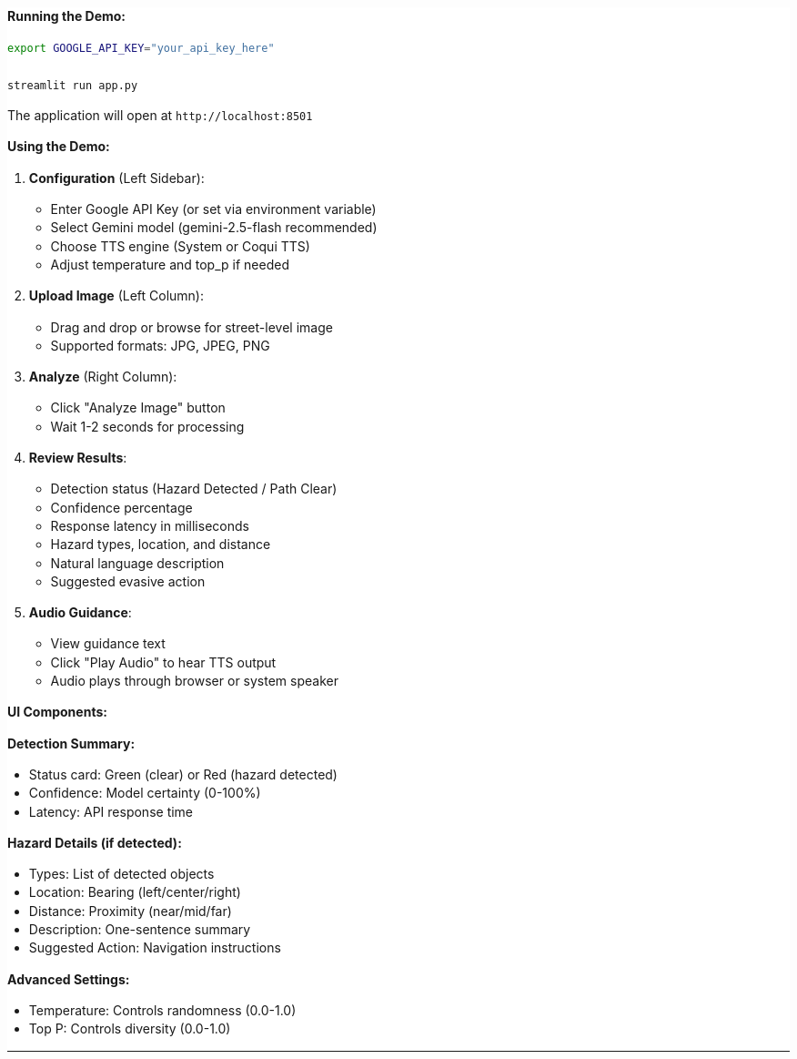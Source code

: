**Running the Demo:**
```bash
export GOOGLE_API_KEY="your_api_key_here"

streamlit run app.py
```

The application will open at `http://localhost:8501`

**Using the Demo:**

1. **Configuration** (Left Sidebar):
   - Enter Google API Key (or set via environment variable)
   - Select Gemini model (gemini-2.5-flash recommended)
   - Choose TTS engine (System or Coqui TTS)
   - Adjust temperature and top_p if needed

2. **Upload Image** (Left Column):
   - Drag and drop or browse for street-level image
   - Supported formats: JPG, JPEG, PNG

3. **Analyze** (Right Column):
   - Click "Analyze Image" button
   - Wait 1-2 seconds for processing

4. **Review Results**:
   - Detection status (Hazard Detected / Path Clear)
   - Confidence percentage
   - Response latency in milliseconds
   - Hazard types, location, and distance
   - Natural language description
   - Suggested evasive action

5. **Audio Guidance**:
   - View guidance text
   - Click "Play Audio" to hear TTS output
   - Audio plays through browser or system speaker

**UI Components:**

**Detection Summary:**
- Status card: Green (clear) or Red (hazard detected)
- Confidence: Model certainty (0-100%)
- Latency: API response time

**Hazard Details (if detected):**
- Types: List of detected objects
- Location: Bearing (left/center/right)
- Distance: Proximity (near/mid/far)
- Description: One-sentence summary
- Suggested Action: Navigation instructions

**Advanced Settings:**
- Temperature: Controls randomness (0.0-1.0)
- Top P: Controls diversity (0.0-1.0)

---
